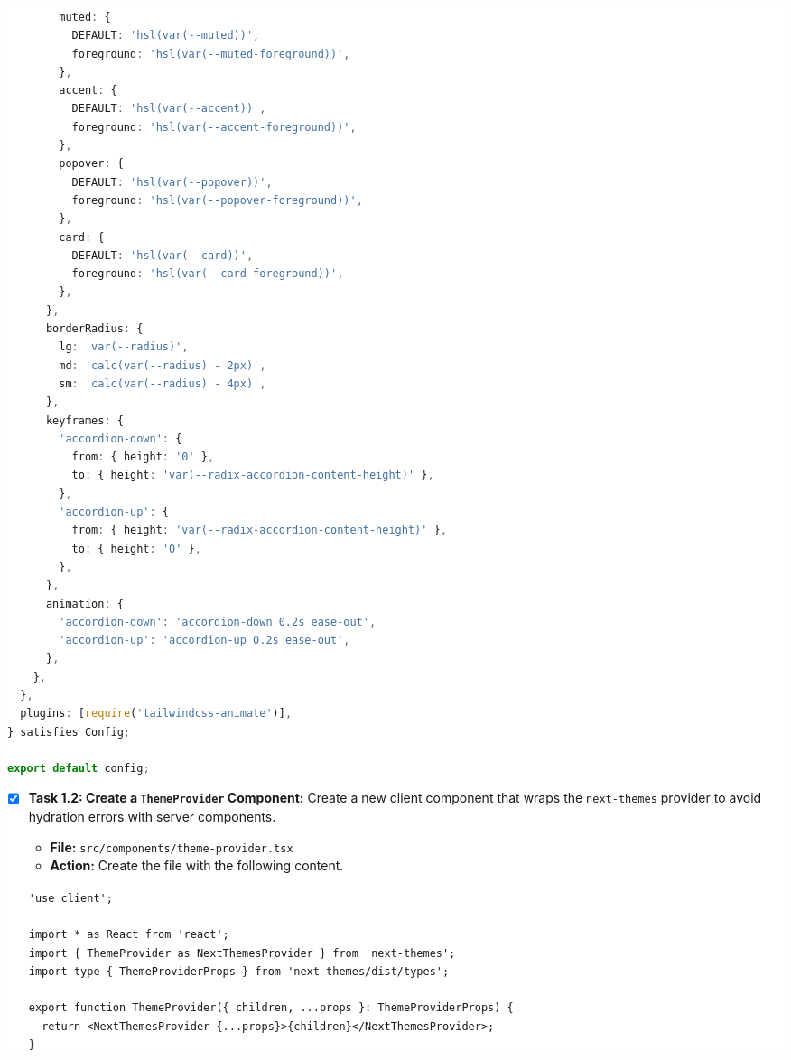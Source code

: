   ```ts
          muted: {
            DEFAULT: 'hsl(var(--muted))',
            foreground: 'hsl(var(--muted-foreground))',
          },
          accent: {
            DEFAULT: 'hsl(var(--accent))',
            foreground: 'hsl(var(--accent-foreground))',
          },
          popover: {
            DEFAULT: 'hsl(var(--popover))',
            foreground: 'hsl(var(--popover-foreground))',
          },
          card: {
            DEFAULT: 'hsl(var(--card))',
            foreground: 'hsl(var(--card-foreground))',
          },
        },
        borderRadius: {
          lg: 'var(--radius)',
          md: 'calc(var(--radius) - 2px)',
          sm: 'calc(var(--radius) - 4px)',
        },
        keyframes: {
          'accordion-down': {
            from: { height: '0' },
            to: { height: 'var(--radix-accordion-content-height)' },
          },
          'accordion-up': {
            from: { height: 'var(--radix-accordion-content-height)' },
            to: { height: '0' },
          },
        },
        animation: {
          'accordion-down': 'accordion-down 0.2s ease-out',
          'accordion-up': 'accordion-up 0.2s ease-out',
        },
      },
    },
    plugins: [require('tailwindcss-animate')],
  } satisfies Config;

  export default config;
  ```

- [x] **Task 1.2: Create a `ThemeProvider` Component:** Create a new client component that wraps the `next-themes` provider to avoid hydration errors with server components.

  - **File:** `src/components/theme-provider.tsx`
  - **Action:** Create the file with the following content.

  ```tsx
  'use client';

  import * as React from 'react';
  import { ThemeProvider as NextThemesProvider } from 'next-themes';
  import type { ThemeProviderProps } from 'next-themes/dist/types';

  export function ThemeProvider({ children, ...props }: ThemeProviderProps) {
    return <NextThemesProvider {...props}>{children}</NextThemesProvider>;
  }
  ```
